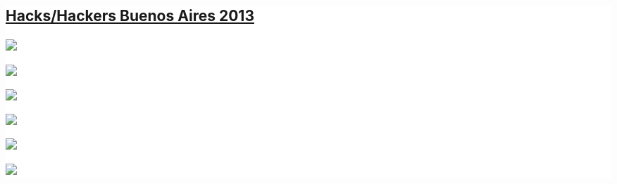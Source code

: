 ## [Hacks/Hackers Buenos Aires 2013](2013-09-30-hacks-hackers-buenos-aires-2013)

[![](https://osiux.com/icn/hhba-2013/hhba-2013-09-30-11.jpg)](https://osiux.com/img/hhba-2013/hhba-2013-09-30-11.jpg)

[![](https://osiux.com/icn/hhba-2013/hhba-2013-09-30-27.jpg)](https://osiux.com/img/hhba-2013/hhba-2013-09-30-27.jpg)

[![](https://osiux.com/icn/hhba-2013/hhba-2013-09-30-38.jpg)](https://osiux.com/img/hhba-2013/hhba-2013-09-30-38.jpg)

[![](https://osiux.com/icn/hhba-2013/hhba-2013-09-30-44.jpg)](https://osiux.com/img/hhba-2013/hhba-2013-09-30-44.jpg)

[![](https://osiux.com/icn/hhba-2013/hhba-2013-09-30-52.jpg)](https://osiux.com/img/hhba-2013/hhba-2013-09-30-52.jpg)

[![](https://osiux.com/icn/hhba-2013/hhba-2013-09-30-54.jpg)](https://osiux.com/img/hhba-2013/hhba-2013-09-30-54.jpg)
